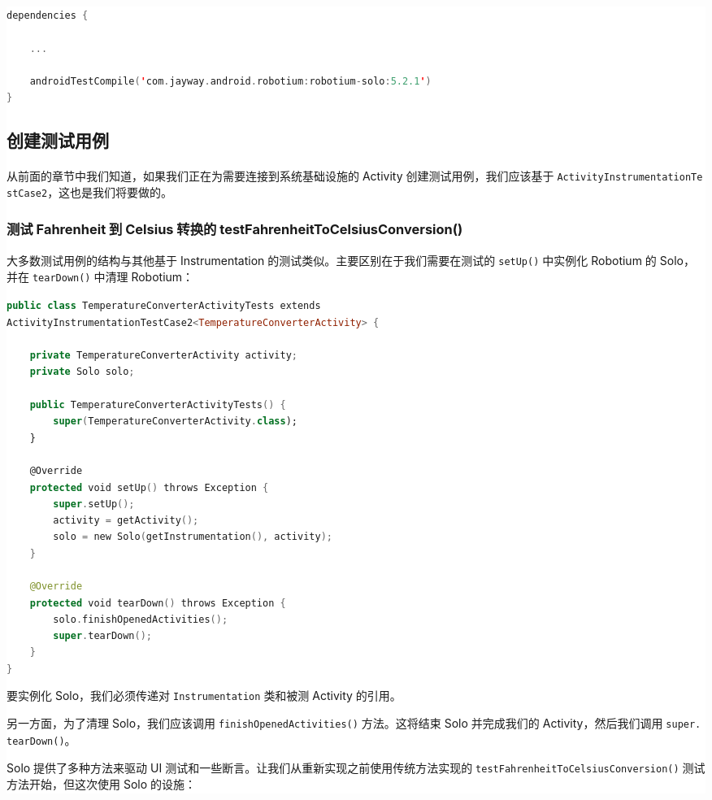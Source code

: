 ```kt
dependencies {

    ...

    androidTestCompile('com.jayway.android.robotium:robotium-solo:5.2.1')
}
```

## 创建测试用例

从前面的章节中我们知道，如果我们正在为需要连接到系统基础设施的 Activity 创建测试用例，我们应该基于 `ActivityInstrumentationTestCase2`，这也是我们将要做的。

### 测试 Fahrenheit 到 Celsius 转换的 testFahrenheitToCelsiusConversion()

大多数测试用例的结构与其他基于 Instrumentation 的测试类似。主要区别在于我们需要在测试的 `setUp()` 中实例化 Robotium 的 Solo，并在 `tearDown()` 中清理 Robotium：

```kt
public class TemperatureConverterActivityTests extends 
ActivityInstrumentationTestCase2<TemperatureConverterActivity> {

    private TemperatureConverterActivity activity;
    private Solo solo;

    public TemperatureConverterActivityTests() {
        super(TemperatureConverterActivity.class);
    }

    @Override
    protected void setUp() throws Exception {
        super.setUp();
        activity = getActivity();
        solo = new Solo(getInstrumentation(), activity);
    }

    @Override
    protected void tearDown() throws Exception {
        solo.finishOpenedActivities();
        super.tearDown();
    }
}
```

要实例化 Solo，我们必须传递对 `Instrumentation` 类和被测 Activity 的引用。

另一方面，为了清理 Solo，我们应该调用 `finishOpenedActivities()` 方法。这将结束 Solo 并完成我们的 Activity，然后我们调用 `super.tearDown()`。

Solo 提供了多种方法来驱动 UI 测试和一些断言。让我们从重新实现之前使用传统方法实现的 `testFahrenheitToCelsiusConversion()` 测试方法开始，但这次使用 Solo 的设施：
